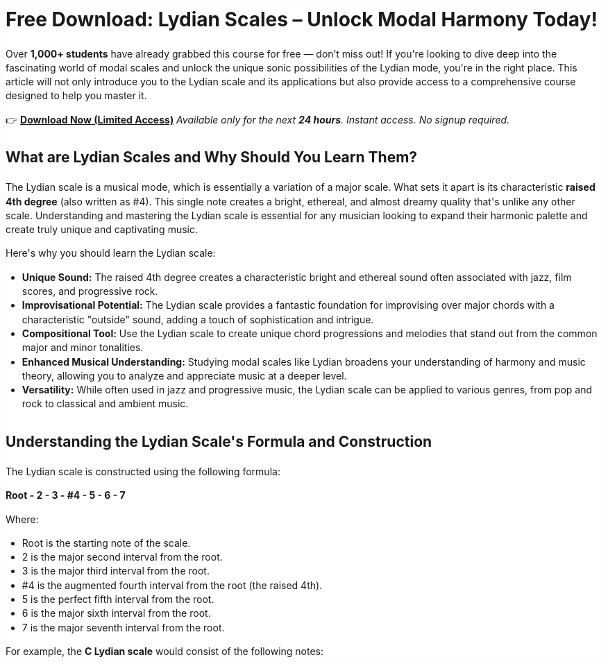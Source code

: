 # Free Download: Lydian Scales – Unlock Modal Harmony Today!

Over **1,000+ students** have already grabbed this course for free — don’t miss out!
If you're looking to dive deep into the fascinating world of modal scales and unlock the unique sonic possibilities of the Lydian mode, you're in the right place. This article will not only introduce you to the Lydian scale and its applications but also provide access to a comprehensive course designed to help you master it.

👉 **[Download Now (Limited Access)](https://udemywork.com/lydian-scales)**
_Available only for the next **24 hours**. Instant access. No signup required._

## What are Lydian Scales and Why Should You Learn Them?

The Lydian scale is a musical mode, which is essentially a variation of a major scale. What sets it apart is its characteristic **raised 4th degree** (also written as #4). This single note creates a bright, ethereal, and almost dreamy quality that's unlike any other scale. Understanding and mastering the Lydian scale is essential for any musician looking to expand their harmonic palette and create truly unique and captivating music.

Here's why you should learn the Lydian scale:

*   **Unique Sound:** The raised 4th degree creates a characteristic bright and ethereal sound often associated with jazz, film scores, and progressive rock.
*   **Improvisational Potential:** The Lydian scale provides a fantastic foundation for improvising over major chords with a characteristic "outside" sound, adding a touch of sophistication and intrigue.
*   **Compositional Tool:** Use the Lydian scale to create unique chord progressions and melodies that stand out from the common major and minor tonalities.
*   **Enhanced Musical Understanding:** Studying modal scales like Lydian broadens your understanding of harmony and music theory, allowing you to analyze and appreciate music at a deeper level.
*   **Versatility:** While often used in jazz and progressive music, the Lydian scale can be applied to various genres, from pop and rock to classical and ambient music.

## Understanding the Lydian Scale's Formula and Construction

The Lydian scale is constructed using the following formula:

**Root - 2 - 3 - #4 - 5 - 6 - 7**

Where:

*   Root is the starting note of the scale.
*   2 is the major second interval from the root.
*   3 is the major third interval from the root.
*   #4 is the augmented fourth interval from the root (the raised 4th).
*   5 is the perfect fifth interval from the root.
*   6 is the major sixth interval from the root.
*   7 is the major seventh interval from the root.

For example, the **C Lydian scale** would consist of the following notes:
